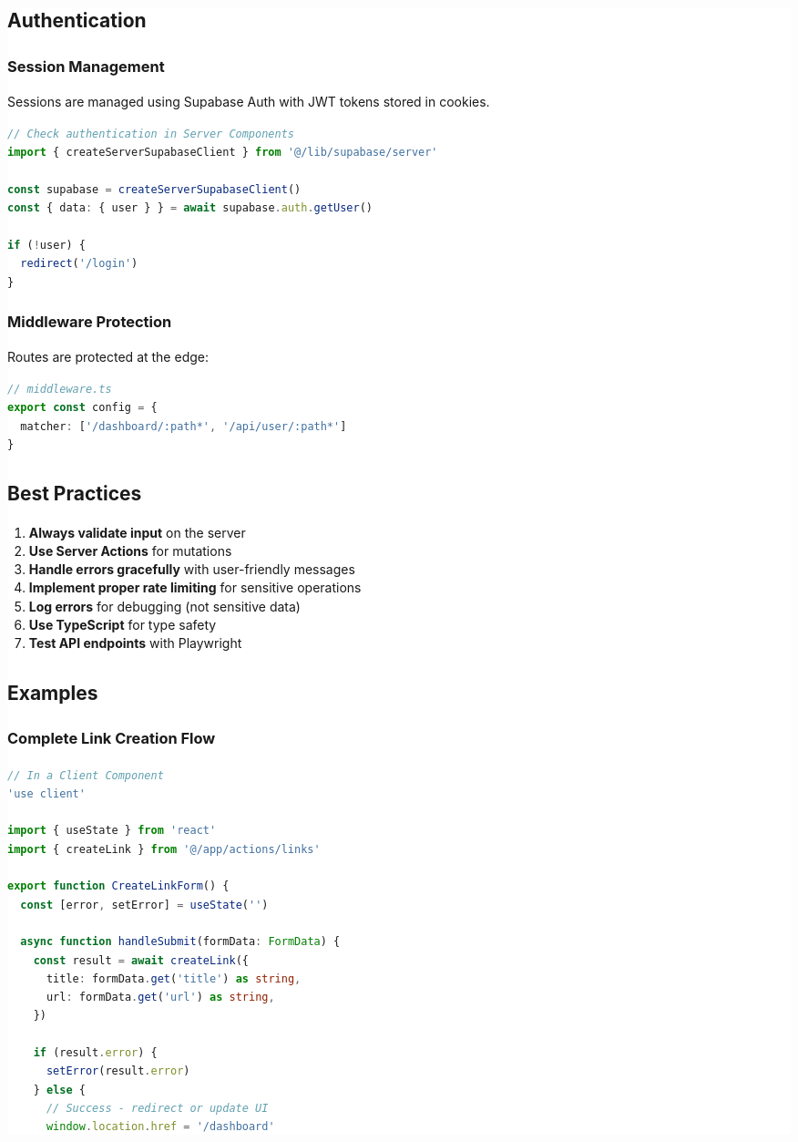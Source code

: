 ## Authentication

### Session Management

Sessions are managed using Supabase Auth with JWT tokens stored in cookies.

```typescript
// Check authentication in Server Components
import { createServerSupabaseClient } from '@/lib/supabase/server'

const supabase = createServerSupabaseClient()
const { data: { user } } = await supabase.auth.getUser()

if (!user) {
  redirect('/login')
}
```

### Middleware Protection

Routes are protected at the edge:

```typescript
// middleware.ts
export const config = {
  matcher: ['/dashboard/:path*', '/api/user/:path*']
}
```

## Best Practices

1. **Always validate input** on the server
2. **Use Server Actions** for mutations
3. **Handle errors gracefully** with user-friendly messages
4. **Implement proper rate limiting** for sensitive operations
5. **Log errors** for debugging (not sensitive data)
6. **Use TypeScript** for type safety
7. **Test API endpoints** with Playwright

## Examples

### Complete Link Creation Flow

```typescript
// In a Client Component
'use client'

import { useState } from 'react'
import { createLink } from '@/app/actions/links'

export function CreateLinkForm() {
  const [error, setError] = useState('')
  
  async function handleSubmit(formData: FormData) {
    const result = await createLink({
      title: formData.get('title') as string,
      url: formData.get('url') as string,
    })
    
    if (result.error) {
      setError(result.error)
    } else {
      // Success - redirect or update UI
      window.location.href = '/dashboard'
```